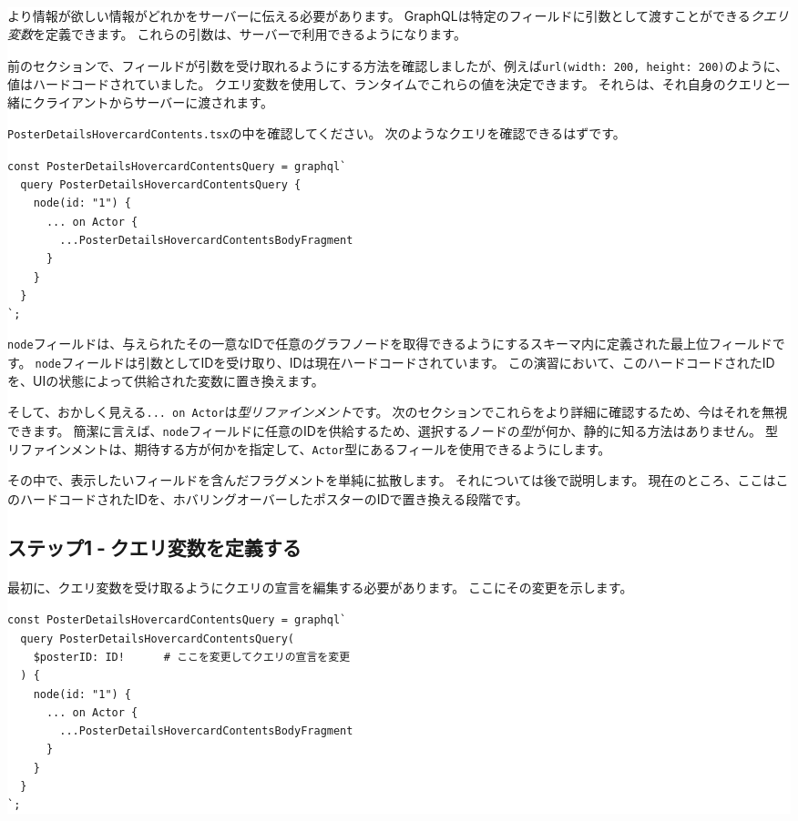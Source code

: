 より情報が欲しい情報がどれかをサーバーに伝える必要があります。
GraphQLは特定のフィールドに引数として渡すことができる*クエリ変数*を定義できます。
これらの引数は、サーバーで利用できるようになります。

前のセクションで、フィールドが引数を受け取れるようにする方法を確認しましたが、例えば`url(width: 200, height: 200)`のように、値はハードコードされていました。
クエリ変数を使用して、ランタイムでこれらの値を決定できます。
それらは、それ自身のクエリと一緒にクライアントからサーバーに渡されます。

`PosterDetailsHovercardContents.tsx`の中を確認してください。
次のようなクエリを確認できるはずです。

```tsx
const PosterDetailsHovercardContentsQuery = graphql`
  query PosterDetailsHovercardContentsQuery {
    node(id: "1") {
      ... on Actor {
        ...PosterDetailsHovercardContentsBodyFragment
      }
    }
  }
`;
```

`node`フィールドは、与えられたその一意なIDで任意のグラフノードを取得できるようにするスキーマ内に定義された最上位フィールドです。
`node`フィールドは引数としてIDを受け取り、IDは現在ハードコードされています。
この演習において、このハードコードされたIDを、UIの状態によって供給された変数に置き換えます。

そして、おかしく見える`... on Actor`は*型リファインメント*です。
次のセクションでこれらをより詳細に確認するため、今はそれを無視できます。
簡潔に言えば、`node`フィールドに任意のIDを供給するため、選択するノードの*型*が何か、静的に知る方法はありません。
型リファインメントは、期待する方が何かを指定して、`Actor`型にあるフィールを使用できるようにします。

その中で、表示したいフィールドを含んだフラグメントを単純に拡散します。
それについては後で説明します。
現在のところ、ここはこのハードコードされたIDを、ホバリングオーバーしたポスターのIDで置き換える段階です。

## ステップ1 - クエリ変数を定義する

最初に、クエリ変数を受け取るようにクエリの宣言を編集する必要があります。
ここにその変更を示します。

```tsx
const PosterDetailsHovercardContentsQuery = graphql`
  query PosterDetailsHovercardContentsQuery(
    $posterID: ID!      # ここを変更してクエリの宣言を変更
  ) {
    node(id: "1") {
      ... on Actor {
        ...PosterDetailsHovercardContentsBodyFragment
      }
    }
  }
`;
```
